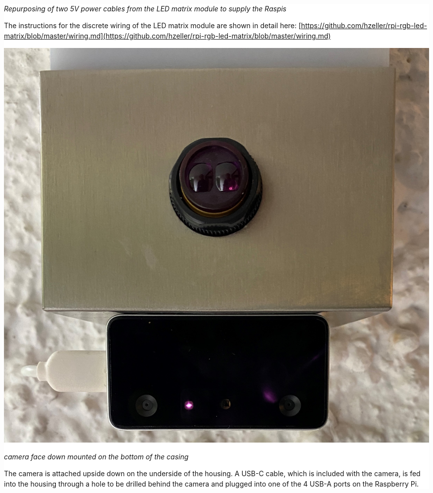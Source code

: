 *Repurposing of two 5V power cables from the LED matrix module to supply the Raspis*

The instructions for the discrete wiring of the LED matrix module are shown in detail here:
[https://github.com/hzeller/rpi-rgb-led-matrix/blob/master/wiring.md](https://github.com/hzeller/rpi-rgb-led-matrix/blob/master/wiring.md)

![](images/07_mounted_smartdoorF455_bottom-camera.JPG)

*camera face down mounted on the bottom of the casing*

The camera is attached upside down on the underside of the housing. A USB-C cable, which is included with the camera, is fed into the housing through a hole to be drilled behind the camera and plugged into one of the 4 USB-A ports on the Raspberry Pi.
